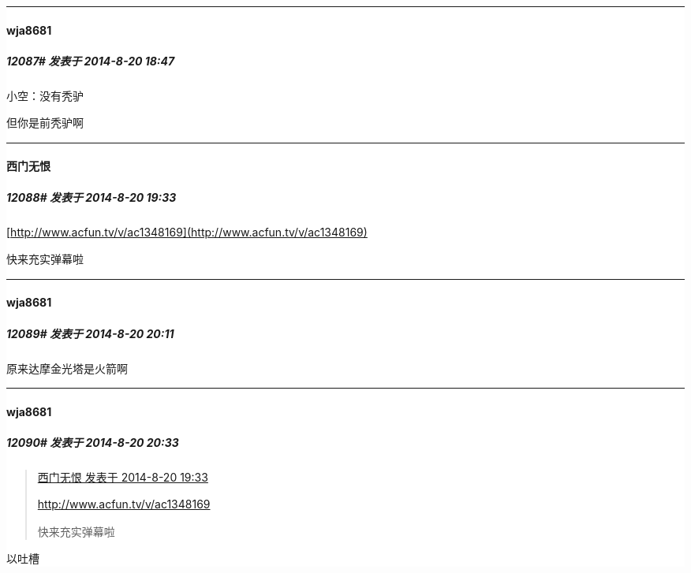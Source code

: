 
-----

####  wja8681  
##### 12087#       发表于 2014-8-20 18:47




小空：没有秃驴

但你是前秃驴啊







-----

####  西门无恨  
##### 12088#       发表于 2014-8-20 19:33



[http://www.acfun.tv/v/ac1348169](http://www.acfun.tv/v/ac1348169)


快来充实弹幕啦







-----

####  wja8681  
##### 12089#       发表于 2014-8-20 20:11




原来达摩金光塔是火箭啊







-----

####  wja8681  
##### 12090#       发表于 2014-8-20 20:33



<blockquote><a href="httphttps://bbs.saraba1st.com/2b/forum.php?mod=redirect&amp;goto=findpost&amp;pid=26384445&amp;ptid=346283" target="_blank">西门无恨 发表于 2014-8-20 19:33</a>

http://www.acfun.tv/v/ac1348169


快来充实弹幕啦</blockquote>
以吐槽
